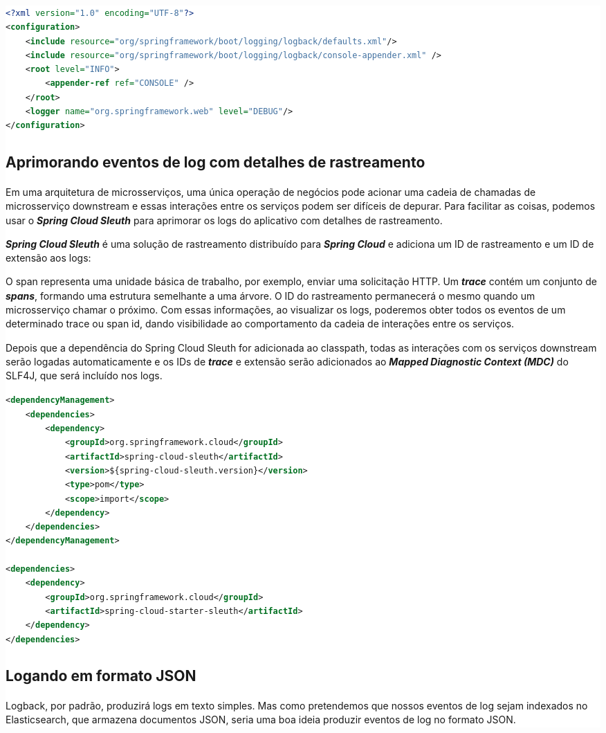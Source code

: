 ```xml
<?xml version="1.0" encoding="UTF-8"?>
<configuration>
    <include resource="org/springframework/boot/logging/logback/defaults.xml"/>
    <include resource="org/springframework/boot/logging/logback/console-appender.xml" />
    <root level="INFO">
        <appender-ref ref="CONSOLE" />
    </root>
    <logger name="org.springframework.web" level="DEBUG"/>
</configuration>
```

## Aprimorando eventos de log com detalhes de rastreamento
Em uma arquitetura de microsserviços, uma única operação de negócios pode acionar uma cadeia de chamadas de microsserviço downstream e essas interações entre os serviços podem ser difíceis de depurar. Para facilitar as coisas, podemos usar o ***Spring Cloud Sleuth*** para aprimorar os logs do aplicativo com detalhes de rastreamento.

***Spring Cloud Sleuth*** é uma solução de rastreamento distribuído para ***Spring Cloud*** e adiciona um ID de rastreamento e um ID de extensão aos logs:

O span representa uma unidade básica de trabalho, por exemplo, enviar uma solicitação HTTP.
Um ***trace*** contém um conjunto de ***spans***, formando uma estrutura semelhante a uma árvore. O ID do rastreamento permanecerá o mesmo quando um microsserviço chamar o próximo.
Com essas informações, ao visualizar os logs, poderemos obter todos os eventos de um determinado trace ou span id, dando visibilidade ao comportamento da cadeia de interações entre os serviços.

Depois que a dependência do Spring Cloud Sleuth for adicionada ao classpath, todas as interações com os serviços downstream serão logadas automaticamente e os IDs de ***trace*** e extensão serão adicionados ao ***Mapped Diagnostic Context (MDC)*** do SLF4J, que será incluído nos logs.

```xml
<dependencyManagement>
    <dependencies>
        <dependency>
            <groupId>org.springframework.cloud</groupId>
            <artifactId>spring-cloud-sleuth</artifactId>
            <version>${spring-cloud-sleuth.version}</version>
            <type>pom</type>
            <scope>import</scope>
        </dependency>
    </dependencies>
</dependencyManagement>

<dependencies>
    <dependency>
        <groupId>org.springframework.cloud</groupId>
        <artifactId>spring-cloud-starter-sleuth</artifactId>
    </dependency>
</dependencies>
```

## Logando em formato JSON
Logback, por padrão, produzirá logs em texto simples. Mas como pretendemos que nossos eventos de log sejam indexados no Elasticsearch, que armazena documentos JSON, seria uma boa ideia produzir eventos de log no formato JSON.

